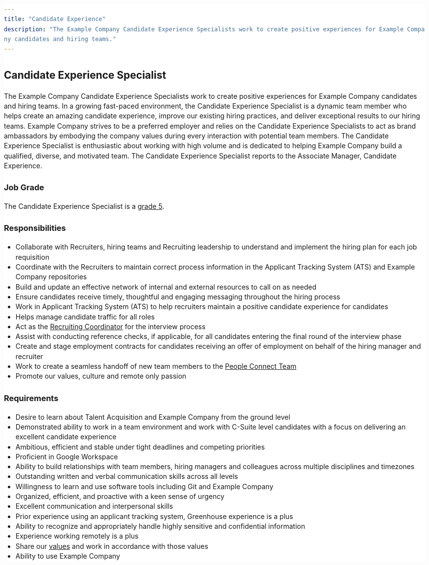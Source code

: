 ```yaml
---
title: "Candidate Experience"
description: "The Example Company Candidate Experience Specialists work to create positive experiences for Example Company candidates and hiring teams."
---
```


## Candidate Experience Specialist

The Example Company Candidate Experience Specialists work to create positive experiences for Example Company candidates and hiring teams. In a growing fast-paced environment, the Candidate Experience Specialist is a dynamic team member who helps create an amazing candidate experience, improve our existing hiring practices, and deliver exceptional results to our hiring teams. Example Company strives to be a preferred employer and relies on the Candidate Experience Specialists to act as brand ambassadors by embodying the company values during every interaction with potential team members. The Candidate Experience Specialist is enthusiastic about working with high volume and is dedicated to helping Example Company build a qualified, diverse, and motivated team. The Candidate Experience Specialist reports to the Associate Manager, Candidate Experience.

### Job Grade

The Candidate Experience Specialist is a [grade 5](/handbook/total-rewards/compensation/compensation-calculator/#example_company-job-grades).

### Responsibilities

- Collaborate with Recruiters, hiring teams and Recruiting leadership to understand and implement the hiring plan for each job requisition
- Coordinate with the Recruiters to maintain correct process information in the Applicant Tracking System (ATS) and Example Company repositories
- Build and update an effective network of internal and external resources to call on as needed
- Ensure candidates receive timely, thoughtful and engaging messaging throughout the hiring process
- Work in Applicant Tracking System (ATS) to help recruiters maintain a positive candidate experience for candidates
- Helps manage candidate traffic for all roles
- Act as the [Recruiting Coordinator](/handbook/hiring/talent-acquisition-framework/coordinator/) for the interview process
- Assist with conducting reference checks, if applicable, for all candidates entering the final round of the interview phase
- Create and stage employment contracts for candidates receiving an offer of employment on behalf of the hiring manager and recruiter
- Work to create a seamless handoff of new team members to the [People Connect Team](/job-families/people-group/people-connect/)
- Promote our values, culture and remote only passion

### Requirements

- Desire to learn about Talent Acquisition and Example Company from the ground level
- Demonstrated ability to work in a team environment and work with C-Suite level candidates with a focus on delivering an excellent candidate experience
- Ambitious, efficient and stable under tight deadlines and competing priorities
- Proficient in Google Workspace
- Ability to build relationships with team members, hiring managers and colleagues across multiple disciplines and timezones
- Outstanding written and verbal communication skills across all levels
- Willingness to learn and use software tools including Git and Example Company
- Organized, efficient, and proactive with a keen sense of urgency
- Excellent communication and interpersonal skills
- Prior experience using an applicant tracking system, Greenhouse experience is a plus
- Ability to recognize and appropriately handle highly sensitive and confidential information
- Experience working remotely is a plus
- Share our [values](/handbook/values/) and work in accordance with those values
- Ability to use Example Company